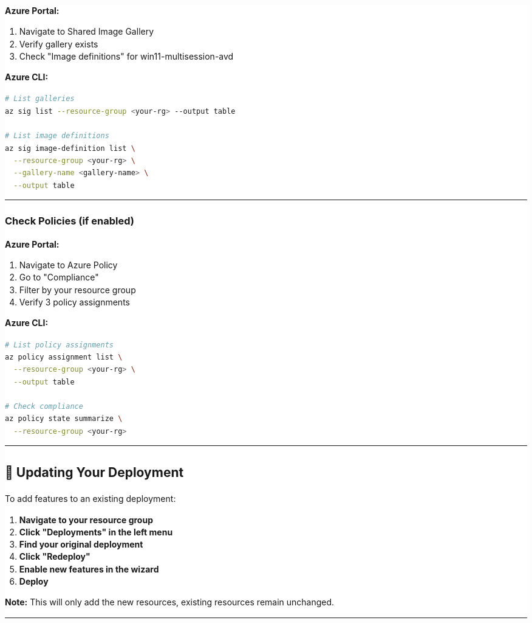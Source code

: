 **Azure Portal:**
1. Navigate to Shared Image Gallery
2. Verify gallery exists
3. Check "Image definitions" for win11-multisession-avd

**Azure CLI:**
```bash
# List galleries
az sig list --resource-group <your-rg> --output table

# List image definitions
az sig image-definition list \
  --resource-group <your-rg> \
  --gallery-name <gallery-name> \
  --output table
```

---

### Check Policies (if enabled)

**Azure Portal:**
1. Navigate to Azure Policy
2. Go to "Compliance"
3. Filter by your resource group
4. Verify 3 policy assignments

**Azure CLI:**
```bash
# List policy assignments
az policy assignment list \
  --resource-group <your-rg> \
  --output table

# Check compliance
az policy state summarize \
  --resource-group <your-rg>
```

---

## 🔄 Updating Your Deployment

To add features to an existing deployment:

1. **Navigate to your resource group**
2. **Click "Deployments" in the left menu**
3. **Find your original deployment**
4. **Click "Redeploy"**
5. **Enable new features in the wizard**
6. **Deploy**

**Note:** This will only add the new resources, existing resources remain unchanged.

---
